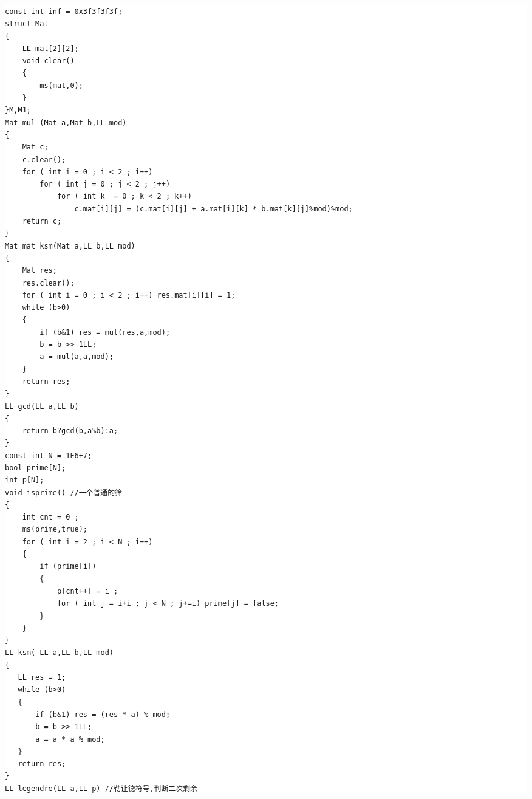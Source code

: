     const int inf = 0x3f3f3f3f;
    struct Mat
    {
        LL mat[2][2];
        void clear()
        {
            ms(mat,0);
        }
    }M,M1;
    Mat mul (Mat a,Mat b,LL mod)
    {
        Mat c;
        c.clear();
        for ( int i = 0 ; i < 2 ; i++)
            for ( int j = 0 ; j < 2 ; j++)
                for ( int k  = 0 ; k < 2 ; k++)
                    c.mat[i][j] = (c.mat[i][j] + a.mat[i][k] * b.mat[k][j]%mod)%mod;
        return c;
    }
    Mat mat_ksm(Mat a,LL b,LL mod)
    {
        Mat res;
        res.clear();
        for ( int i = 0 ; i < 2 ; i++) res.mat[i][i] = 1;
        while (b>0)
        {
            if (b&1) res = mul(res,a,mod);
            b = b >> 1LL;
            a = mul(a,a,mod);
        }
        return res;
    }
    LL gcd(LL a,LL b)
    {
        return b?gcd(b,a%b):a;
    }
    const int N = 1E6+7;
    bool prime[N];
    int p[N];
    void isprime() //一个普通的筛
    {
        int cnt = 0 ;
        ms(prime,true);
        for ( int i = 2 ; i < N ; i++)
        {
            if (prime[i])
            {
                p[cnt++] = i ;
                for ( int j = i+i ; j < N ; j+=i) prime[j] = false;
            }
        }
    }
    LL ksm( LL a,LL b,LL mod)
    {
       LL res = 1;
       while (b>0)
       {
           if (b&1) res = (res * a) % mod;
           b = b >> 1LL;
           a = a * a % mod;
       }
       return res;
    }
    LL legendre(LL a,LL p) //勒让德符号,判断二次剩余